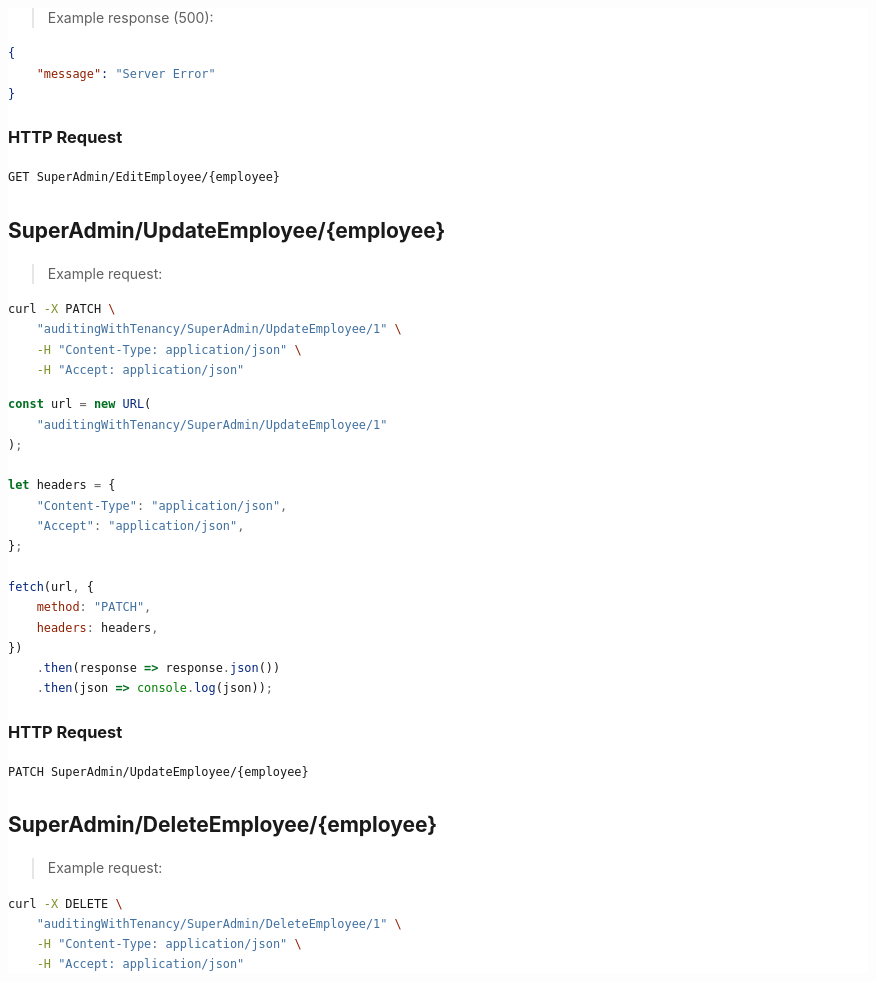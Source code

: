 
> Example response (500):

```json
{
    "message": "Server Error"
}
```

### HTTP Request
`GET SuperAdmin/EditEmployee/{employee}`





## SuperAdmin/UpdateEmployee/{employee}
> Example request:

```bash
curl -X PATCH \
    "auditingWithTenancy/SuperAdmin/UpdateEmployee/1" \
    -H "Content-Type: application/json" \
    -H "Accept: application/json"
```

```javascript
const url = new URL(
    "auditingWithTenancy/SuperAdmin/UpdateEmployee/1"
);

let headers = {
    "Content-Type": "application/json",
    "Accept": "application/json",
};

fetch(url, {
    method: "PATCH",
    headers: headers,
})
    .then(response => response.json())
    .then(json => console.log(json));
```



### HTTP Request
`PATCH SuperAdmin/UpdateEmployee/{employee}`





## SuperAdmin/DeleteEmployee/{employee}
> Example request:

```bash
curl -X DELETE \
    "auditingWithTenancy/SuperAdmin/DeleteEmployee/1" \
    -H "Content-Type: application/json" \
    -H "Accept: application/json"
```
